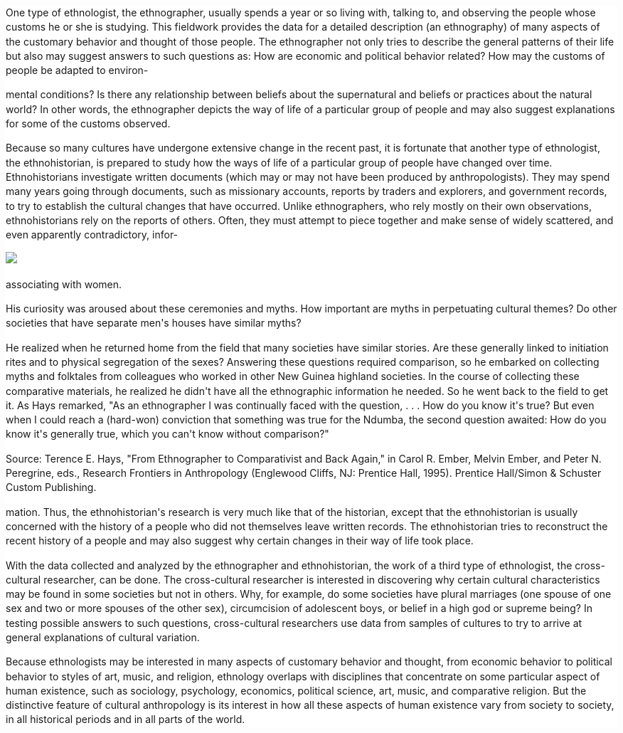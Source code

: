 One type of ethnologist, the ethnographer, usually spends a year or so living with, talking to, and observing the people whose customs he or she is studying. This fieldwork provides the data for a detailed description (an ethnography) of many aspects of the customary behavior and thought of those people. The ethnographer not only tries to describe the general patterns of their life but also may suggest answers to such questions as: How are economic and political behavior related? How may the customs of people be adapted to environ-

mental conditions? Is there any relationship between beliefs about the supernatural and beliefs or practices about the natural world? In other words, the ethnographer depicts the way of life of a particular group of people and may also suggest explanations for some of the customs observed.

Because so many cultures have undergone extensive change in the recent past, it is fortunate that another type of ethnologist, the ethnohistorian, is prepared to study how the ways of life of a particular group of people have changed over time. Ethnohistorians investigate written documents (which may or may not have been produced by anthropologists). They may spend many years going through documents, such as missionary accounts, reports by traders and explorers, and government records, to try to establish the cultural changes that have occurred. Unlike ethnographers, who rely mostly on their own observations, ethnohistorians rely on the reports of others. Often, they must attempt to piece together and make sense of widely scattered, and even apparently contradictory, infor-

![](_page_8_Picture_0.jpeg)

associating with women.

His curiosity was aroused about these ceremonies and myths. How important are myths in perpetuating cultural themes? Do other societies that have separate men's houses have similar myths?

He realized when he returned home from the field that many societies have similar stories. Are these generally linked to initiation rites and to physical segregation of the sexes? Answering these questions required comparison, so he embarked on collecting myths and folktales from colleagues who worked in other New Guinea highland societies. In the course of collecting these comparative materials, he realized he didn't have all the ethnographic information he needed. So he went back to the field to get it. As Hays remarked, "As an ethnographer I was continually faced with the question, . . . How do you know it's true? But even when I could reach a (hard-won) conviction that something was true for the Ndumba, the second question awaited: How do you know it's generally true, which you can't know without comparison?"

Source: Terence E. Hays, "From Ethnographer to Comparativist and Back Again," in Carol R. Ember, Melvin Ember, and Peter N. Peregrine, eds., Research Frontiers in Anthropology (Englewood Cliffs, NJ: Prentice Hall, 1995). Prentice Hall/Simon & Schuster Custom Publishing.

mation. Thus, the ethnohistorian's research is very much like that of the historian, except that the ethnohistorian is usually concerned with the history of a people who did not themselves leave written records. The ethnohistorian tries to reconstruct the recent history of a people and may also suggest why certain changes in their way of life took place.

With the data collected and analyzed by the ethnographer and ethnohistorian, the work of a third type of ethnologist, the cross-cultural researcher, can be done. The cross-cultural researcher is interested in discovering why certain cultural characteristics may be found in some societies but not in others. Why, for example, do some societies have plural marriages (one spouse of one sex and two or more spouses of the other sex), circumcision of adolescent boys, or belief in a high god or supreme being? In testing possible answers to such questions, cross-cultural researchers use data from samples of cultures to try to arrive at general explanations of cultural variation.

Because ethnologists may be interested in many aspects of customary behavior and thought, from economic behavior to political behavior to styles of art, music, and religion, ethnology overlaps with disciplines that concentrate on some particular aspect of human existence, such as sociology, psychology, economics, political science, art, music, and comparative religion. But the distinctive feature of cultural anthropology is its interest in how all these aspects of human existence vary from society to society, in all historical periods and in all parts of the world.
